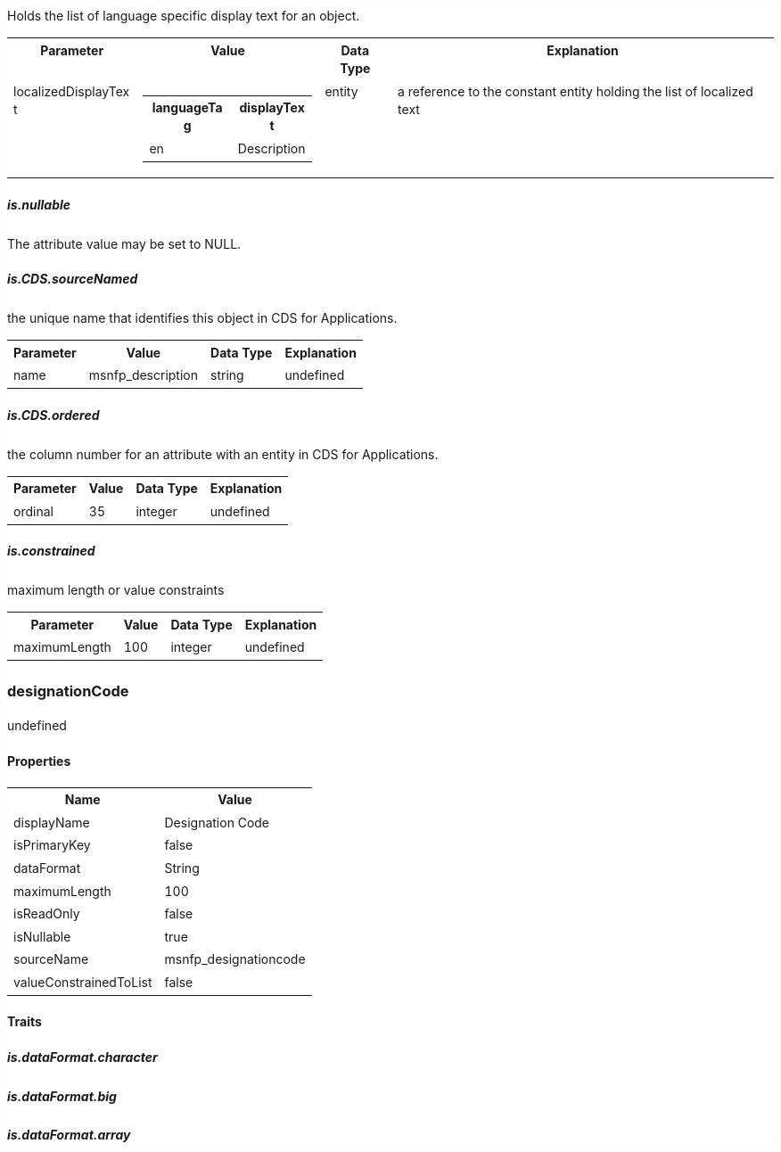 Holds the list of language specific display text for an object.

<table><tr><th>Parameter</th><th>Value</th><th>Data Type</th><th>Explanation</th></tr><tr><td>localizedDisplayText</td><td><table><tr><th>languageTag</th><th>displayText</th></tr><tr><td>en</td><td>Description</td></tr></table>
</td><td>entity</td><td>a reference to the constant entity holding the list of localized text</td></tr></table>


##### is.nullable

The attribute value may be set to NULL.


##### is.CDS.sourceNamed

the unique name that identifies this object in CDS for Applications.

<table><tr><th>Parameter</th><th>Value</th><th>Data Type</th><th>Explanation</th></tr><tr><td>name</td><td>msnfp_description</td><td>string</td><td>undefined</td></tr></table>


##### is.CDS.ordered

the column number for an attribute with an entity in CDS for Applications.

<table><tr><th>Parameter</th><th>Value</th><th>Data Type</th><th>Explanation</th></tr><tr><td>ordinal</td><td>35</td><td>integer</td><td>undefined</td></tr></table>


##### is.constrained

maximum length or value constraints

<table><tr><th>Parameter</th><th>Value</th><th>Data Type</th><th>Explanation</th></tr><tr><td>maximumLength</td><td>100</td><td>integer</td><td>undefined</td></tr></table>


### designationCode

undefined

#### Properties

<table><tr><th>Name</th><th>Value</th></tr><tr><td>displayName</td><td>Designation Code</td></tr><tr><td>isPrimaryKey</td><td>false</td></tr><tr><td>dataFormat</td><td>String</td></tr><tr><td>maximumLength</td><td>100</td></tr><tr><td>isReadOnly</td><td>false</td></tr><tr><td>isNullable</td><td>true</td></tr><tr><td>sourceName</td><td>msnfp_designationcode</td></tr><tr><td>valueConstrainedToList</td><td>false</td></tr></table>

#### Traits

##### is.dataFormat.character


##### is.dataFormat.big


##### is.dataFormat.array
